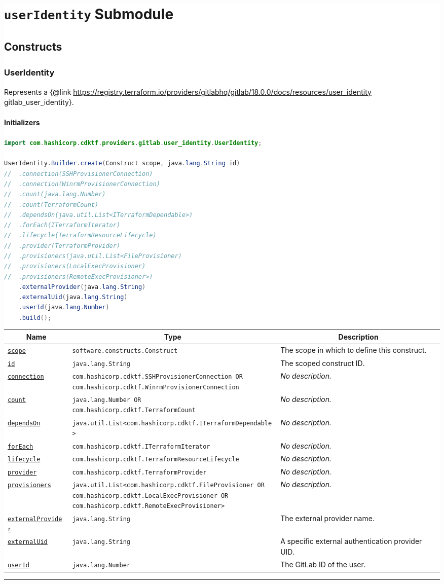 # `userIdentity` Submodule <a name="`userIdentity` Submodule" id="@cdktf/provider-gitlab.userIdentity"></a>

## Constructs <a name="Constructs" id="Constructs"></a>

### UserIdentity <a name="UserIdentity" id="@cdktf/provider-gitlab.userIdentity.UserIdentity"></a>

Represents a {@link https://registry.terraform.io/providers/gitlabhq/gitlab/18.0.0/docs/resources/user_identity gitlab_user_identity}.

#### Initializers <a name="Initializers" id="@cdktf/provider-gitlab.userIdentity.UserIdentity.Initializer"></a>

```java
import com.hashicorp.cdktf.providers.gitlab.user_identity.UserIdentity;

UserIdentity.Builder.create(Construct scope, java.lang.String id)
//  .connection(SSHProvisionerConnection)
//  .connection(WinrmProvisionerConnection)
//  .count(java.lang.Number)
//  .count(TerraformCount)
//  .dependsOn(java.util.List<ITerraformDependable>)
//  .forEach(ITerraformIterator)
//  .lifecycle(TerraformResourceLifecycle)
//  .provider(TerraformProvider)
//  .provisioners(java.util.List<FileProvisioner)
//  .provisioners(LocalExecProvisioner)
//  .provisioners(RemoteExecProvisioner>)
    .externalProvider(java.lang.String)
    .externalUid(java.lang.String)
    .userId(java.lang.Number)
    .build();
```

| **Name** | **Type** | **Description** |
| --- | --- | --- |
| <code><a href="#@cdktf/provider-gitlab.userIdentity.UserIdentity.Initializer.parameter.scope">scope</a></code> | <code>software.constructs.Construct</code> | The scope in which to define this construct. |
| <code><a href="#@cdktf/provider-gitlab.userIdentity.UserIdentity.Initializer.parameter.id">id</a></code> | <code>java.lang.String</code> | The scoped construct ID. |
| <code><a href="#@cdktf/provider-gitlab.userIdentity.UserIdentity.Initializer.parameter.connection">connection</a></code> | <code>com.hashicorp.cdktf.SSHProvisionerConnection OR com.hashicorp.cdktf.WinrmProvisionerConnection</code> | *No description.* |
| <code><a href="#@cdktf/provider-gitlab.userIdentity.UserIdentity.Initializer.parameter.count">count</a></code> | <code>java.lang.Number OR com.hashicorp.cdktf.TerraformCount</code> | *No description.* |
| <code><a href="#@cdktf/provider-gitlab.userIdentity.UserIdentity.Initializer.parameter.dependsOn">dependsOn</a></code> | <code>java.util.List<com.hashicorp.cdktf.ITerraformDependable></code> | *No description.* |
| <code><a href="#@cdktf/provider-gitlab.userIdentity.UserIdentity.Initializer.parameter.forEach">forEach</a></code> | <code>com.hashicorp.cdktf.ITerraformIterator</code> | *No description.* |
| <code><a href="#@cdktf/provider-gitlab.userIdentity.UserIdentity.Initializer.parameter.lifecycle">lifecycle</a></code> | <code>com.hashicorp.cdktf.TerraformResourceLifecycle</code> | *No description.* |
| <code><a href="#@cdktf/provider-gitlab.userIdentity.UserIdentity.Initializer.parameter.provider">provider</a></code> | <code>com.hashicorp.cdktf.TerraformProvider</code> | *No description.* |
| <code><a href="#@cdktf/provider-gitlab.userIdentity.UserIdentity.Initializer.parameter.provisioners">provisioners</a></code> | <code>java.util.List<com.hashicorp.cdktf.FileProvisioner OR com.hashicorp.cdktf.LocalExecProvisioner OR com.hashicorp.cdktf.RemoteExecProvisioner></code> | *No description.* |
| <code><a href="#@cdktf/provider-gitlab.userIdentity.UserIdentity.Initializer.parameter.externalProvider">externalProvider</a></code> | <code>java.lang.String</code> | The external provider name. |
| <code><a href="#@cdktf/provider-gitlab.userIdentity.UserIdentity.Initializer.parameter.externalUid">externalUid</a></code> | <code>java.lang.String</code> | A specific external authentication provider UID. |
| <code><a href="#@cdktf/provider-gitlab.userIdentity.UserIdentity.Initializer.parameter.userId">userId</a></code> | <code>java.lang.Number</code> | The GitLab ID of the user. |

---